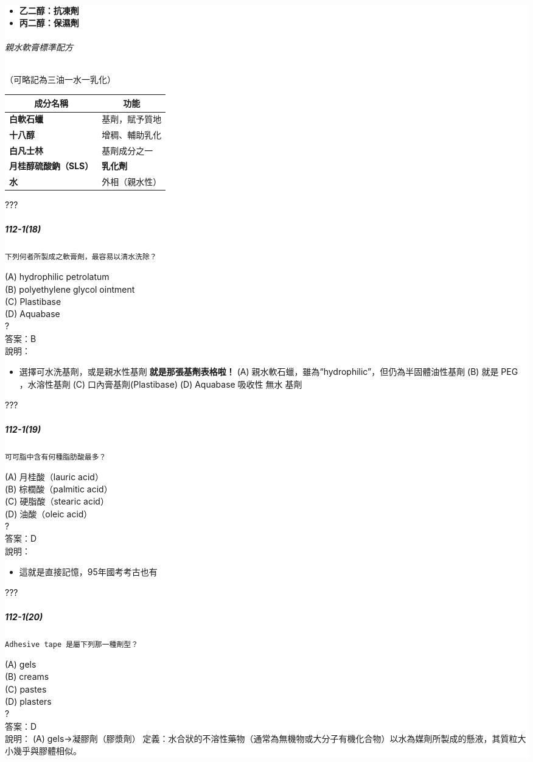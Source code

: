 - **乙二醇：抗凍劑**
- **丙二醇：保濕劑**

###### 親水軟膏標準配方
（可略記為三油一水一乳化）

| 成分名稱     | 功能               |
|--------------|--------------------|
| **白軟石蠟** | 基劑，賦予質地     |
| **十八醇**   | 增稠、輔助乳化     |
| **白凡士林** | 基劑成分之一       |
| **月桂醇硫酸鈉（SLS）** | **乳化劑** |
| **水**       | 外相（親水性）     |

???

##### 112-1(18)
```Question
下列何者所製成之軟膏劑，最容易以清水洗除？
```
(A) hydrophilic petrolatum  
(B) polyethylene glycol ointment  
(C) Plastibase  
(D) Aquabase  
?  
答案：B  
說明：
- 選擇可水洗基劑，或是親水性基劑 **就是那張基劑表格啦！**
(A) 親水軟石蠟，雖為“hydrophilic”，但仍為半固體油性基劑
(B) 就是 PEG ，水溶性基劑
(C) 口內膏基劑(Plastibase)
(D) Aquabase 吸收性 無水 基劑 

???

##### 112-1(19)
```Question
可可脂中含有何種脂肪酸最多？
```
(A) 月桂酸（lauric acid）  
(B) 棕櫚酸（palmitic acid）  
(C) 硬脂酸（stearic acid）  
(D) 油酸（oleic acid）  
?  
答案：D  
說明：
- 這就是直接記憶，95年國考考古也有

???

##### 112-1(20)
```Question
Adhesive tape 是屬下列那一種劑型？
```
(A) gels  
(B) creams  
(C) pastes  
(D) plasters  
?  
答案：D  
說明：
(A) gels→凝膠劑（膠漿劑）
定義：水合狀的不溶性藥物（通常為無機物或大分子有機化合物）以水為媒劑所製成的懸液，其質粒大小幾乎與膠體相似。
